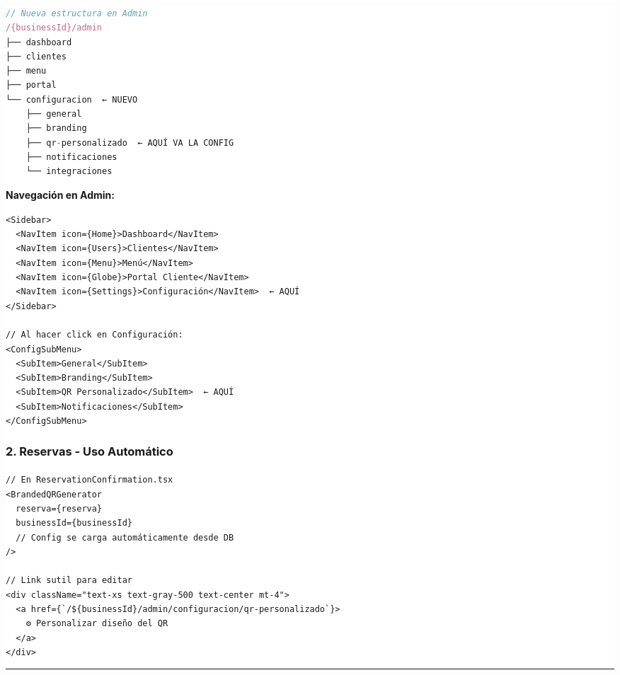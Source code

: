 ```typescript
// Nueva estructura en Admin
/{businessId}/admin
├── dashboard
├── clientes
├── menu
├── portal
└── configuracion  ← NUEVO
    ├── general
    ├── branding
    ├── qr-personalizado  ← AQUÍ VA LA CONFIG
    ├── notificaciones
    └── integraciones
```

**Navegación en Admin:**
```tsx
<Sidebar>
  <NavItem icon={Home}>Dashboard</NavItem>
  <NavItem icon={Users}>Clientes</NavItem>
  <NavItem icon={Menu}>Menú</NavItem>
  <NavItem icon={Globe}>Portal Cliente</NavItem>
  <NavItem icon={Settings}>Configuración</NavItem>  ← AQUÍ
</Sidebar>

// Al hacer click en Configuración:
<ConfigSubMenu>
  <SubItem>General</SubItem>
  <SubItem>Branding</SubItem>
  <SubItem>QR Personalizado</SubItem>  ← AQUÍ
  <SubItem>Notificaciones</SubItem>
</ConfigSubMenu>
```

### **2. Reservas - Uso Automático**

```tsx
// En ReservationConfirmation.tsx
<BrandedQRGenerator
  reserva={reserva}
  businessId={businessId}
  // Config se carga automáticamente desde DB
/>

// Link sutil para editar
<div className="text-xs text-gray-500 text-center mt-4">
  <a href={`/${businessId}/admin/configuracion/qr-personalizado`}>
    ⚙️ Personalizar diseño del QR
  </a>
</div>
```

---
